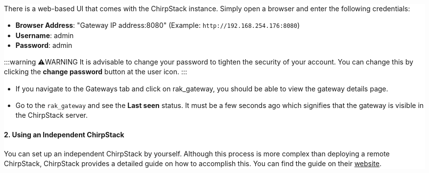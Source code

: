 
<rk-img
  src="/assets/images/wislink-lora/rak2287/quickstart/6connect-with-chirpstack/1.ip-scanner.png"
  width="100%"
  caption="IP address of your LPWAN Gateway using IP Scanner"
/>

There is a web-based UI that comes with the ChirpStack instance. Simply open a browser and enter the following credentials:

- **Browser Address**: "Gateway IP address:8080" (Example: `http://192.168.254.176:8080`)
- **Username**: admin
- **Password**: admin

:::warning ⚠️WARNING
It is advisable to change your password to tighten the security of your account. You can change this by clicking the **change password** button at the user icon.
:::

<rk-img
  src="/assets/images/wislink-lora/rak2287/quickstart/6connect-with-chirpstack/2.log-in.png"
  width="100%"
  caption="ChirpStack web-based UI"
/>

- If you navigate to the Gateways tab and click on rak_gateway, you should be able to view the gateway details page.

<rk-img
  src="/assets/images/wislink-lora/rak2287/quickstart/6connect-with-chirpstack/3.available-gateways.jpg"
  width="100%"
  caption="Available gateways in Chirpstack"
/>


- Go to the `rak_gateway` and see the **Last seen** status. It must be a few seconds ago which signifies that the gateway is visible in the ChirpStack server.

<rk-img
  src="/assets/images/wislink-lora/rak2287/quickstart/6connect-with-chirpstack/4.last-seen.png"
  width="100%"
  caption="Last Seen Status"
/>

#### 2. Using an Independent ChirpStack

You can set up an independent ChirpStack by yourself. Although this process is more complex than deploying a remote ChirpStack, ChirpStack provides a detailed guide on how to accomplish this. You can find the guide on their [website](https://www.chirpstack.io/guides/debian-ubuntu/).
